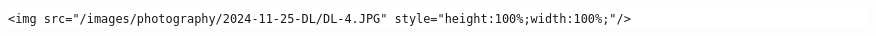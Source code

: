     <img src="/images/photography/2024-11-25-DL/DL-4.JPG" style="height:100%;width:100%;"/> 
</div>
<div class="img-parent">